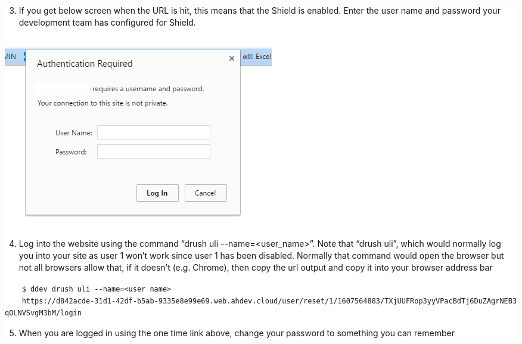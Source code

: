 3.  If you get below screen when the URL is hit, this means that the Shield is enabled. Enter the user name and password your development team has configured for Shield.

 ![Shield authentication login](./media/knfHXU/image19.png)

4.  Log into the website using the command “drush uli --name=\<user\_name\>”. Note that “drush uli”, which would normally log you into your site as user 1 won’t work since user 1 has been disabled. Normally that command would open the browser but not all browsers allow that, if it doesn’t (e.g. Chrome), then copy the url output and copy it into your browser address bar

````
    $ ddev drush uli --name=<user name>
    https://d842acde-31d1-42df-b5ab-9335e8e99e69.web.ahdev.cloud/user/reset/1/1607564883/TXjUUFRop3yyVPacBdTj6DuZAgrNEB3qOLNVSvgM3bM/login
````

5.  When you are logged in using the one time link above, change your password to something you can remember
